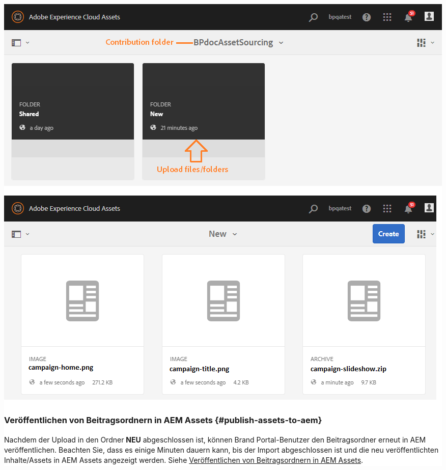 
![](assets/upload-asset6.png)

![](assets/upload-asset4.png)


### Veröffentlichen von Beitragsordnern in AEM Assets {#publish-assets-to-aem}

Nachdem der Upload in den Ordner **NEU** abgeschlossen ist, können Brand Portal-Benutzer den Beitragsordner erneut in AEM veröffentlichen. Beachten Sie, dass es einige Minuten dauern kann, bis der Import abgeschlossen ist und die neu veröffentlichten Inhalte/Assets in AEM Assets angezeigt werden. Siehe [Veröffentlichen von Beitragsordnern in AEM Assets](brand-portal-publish-contribution-folder-to-aem-assets.md).
